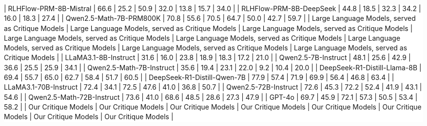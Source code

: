| RLHFlow-PRM-8B-Mistral                           | 66.6                                             | 25.2                                             | 50.9                                             | 32.0                                             | 13.8                                             | 15.7                                             | 34.0                                             |
| RLHFlow-PRM-8B-DeepSeek                          | 44.8                                             | 18.5                                             | 32.3                                             | 34.2                                             | 16.0                                             | 18.3                                             | 27.4                                             |
| Qwen2.5-Math-7B-PRM800K                          | 70.8                                             | 55.6                                             | 70.5                                             | 64.7                                             | 50.0                                             | 42.7                                             | 59.7                                             |
| Large Language Models, served as Critique Models | Large Language Models, served as Critique Models | Large Language Models, served as Critique Models | Large Language Models, served as Critique Models | Large Language Models, served as Critique Models | Large Language Models, served as Critique Models | Large Language Models, served as Critique Models | Large Language Models, served as Critique Models |
| LLaMA3.1-8B-Instruct                             | 31.6                                             | 16.0                                             | 23.8                                             | 18.9                                             | 18.3                                             | 17.2                                             | 21.0                                             |
| Qwen2.5-7B-Instruct                              | 48.1                                             | 25.6                                             | 42.9                                             | 36.6                                             | 25.5                                             | 25.9                                             | 34.1                                             |
| Qwen2.5-Math-7B-Instruct                         | 35.6                                             | 19.4                                             | 23.1                                             | 22.0                                             | 9.2                                              | 10.4                                             | 20.0                                             |
| DeepSeek-R1-Distill-Llama-8B                     | 69.4                                             | 55.7                                             | 65.0                                             | 62.7                                             | 58.4                                             | 51.7                                             | 60.5                                             |
| DeepSeek-R1-Distill-Qwen-7B                      | 77.9                                             | 57.4                                             | 71.9                                             | 69.9                                             | 56.4                                             | 46.8                                             | 63.4                                             |
| LLaMA3.1-70B-Instruct                            | 72.4                                             | 34.1                                             | 72.5                                             | 47.6                                             | 41.0                                             | 36.8                                             | 50.7                                             |
| Qwen2.5-72B-Instruct                             | 72.6                                             | 45.3                                             | 72.2                                             | 52.4                                             | 41.9                                             | 43.1                                             | 54.6                                             |
| Qwen2.5-Math-72B-Instruct                        | 73.6                                             | 41.0                                             | 68.6                                             | 48.5                                             | 28.6                                             | 27.3                                             | 47.9                                             |
| GPT-4o                                           | 69.7                                             | 45.9                                             | 72.1                                             | 57.3                                             | 50.5                                             | 53.4                                             | 58.2                                             |
| Our Critique Models                              | Our Critique Models                              | Our Critique Models                              | Our Critique Models                              | Our Critique Models                              | Our Critique Models                              | Our Critique Models                              | Our Critique Models                              |